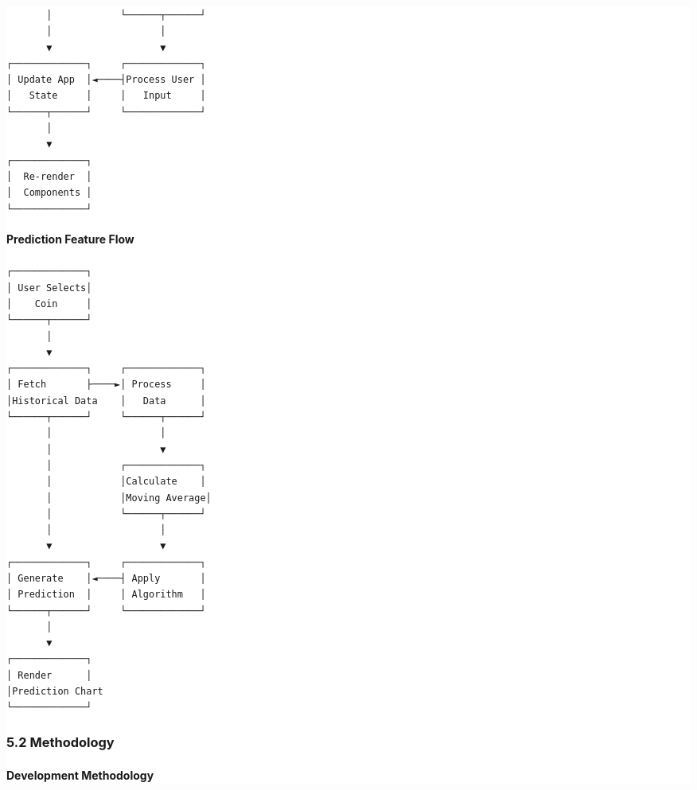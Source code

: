 ```
       │            └──────┬──────┘
       │                   │
       ▼                   ▼
┌─────────────┐     ┌─────────────┐
│ Update App  │◄────┤Process User │
│   State     │     │   Input     │
└──────┬──────┘     └─────────────┘
       │
       ▼
┌─────────────┐
│  Re-render  │
│  Components │
└─────────────┘
```

#### Prediction Feature Flow

```
┌─────────────┐
│ User Selects│
│    Coin     │
└──────┬──────┘
       │
       ▼
┌─────────────┐     ┌─────────────┐
│ Fetch       ├────►│ Process     │
│Historical Data    │   Data      │
└──────┬──────┘     └──────┬──────┘
       │                   │
       │                   ▼
       │            ┌─────────────┐
       │            │Calculate    │
       │            │Moving Average│
       │            └──────┬──────┘
       │                   │
       ▼                   ▼
┌─────────────┐     ┌─────────────┐
│ Generate    │◄────┤ Apply       │
│ Prediction  │     │ Algorithm   │
└──────┬──────┘     └─────────────┘
       │
       ▼
┌─────────────┐
│ Render      │
│Prediction Chart
└─────────────┘
```

### 5.2 Methodology

#### Development Methodology
